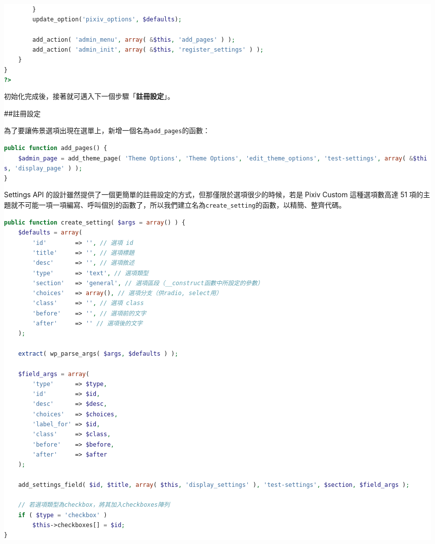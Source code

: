 ``` php
		}
		update_option('pixiv_options', $defaults);

		add_action( 'admin_menu', array( &$this, 'add_pages' ) );
		add_action( 'admin_init', array( &$this, 'register_settings' ) );
	}
}
?>
```

初始化完成後，接著就可邁入下一個步驟「**註冊設定**」。

##註冊設定

為了要讓佈景選項出現在選單上，新增一個名為`add_pages`的函數：

``` php
public function add_pages() {
	$admin_page = add_theme_page( 'Theme Options', 'Theme Options', 'edit_theme_options', 'test-settings', array( &$this, 'display_page' ) );
}
```

Settings API 的設計雖然提供了一個更簡單的註冊設定的方式，但那僅限於選項很少的時候，若是 Pixiv Custom 這種選項數高達 51 項的主題就不可能一項一項編寫、呼叫個別的函數了，所以我們建立名為`create_setting`的函數，以精簡、整齊代碼。

``` php
public function create_setting( $args = array() ) {
	$defaults = array(
		'id'		=> '', // 選項 id
		'title'		=> '', // 選項標題
		'desc'		=> '', // 選項敘述
		'type'		=> 'text', // 選項類型
		'section'	=> 'general', // 選項區段（__construct函數中所設定的參數）
		'choices'	=> array(), // 選項分支（供radio, select用）
		'class'		=> '', // 選項 class
		'before'	=> '', // 選項前的文字
		'after'		=> '' // 選項後的文字
	);

	extract( wp_parse_args( $args, $defaults ) );

	$field_args = array(
		'type'		=> $type,
		'id'		=> $id,
		'desc'		=> $desc,
		'choices'	=> $choices,
		'label_for'	=> $id,
		'class'		=> $class,
		'before'	=> $before,
		'after'		=> $after
	);

	add_settings_field( $id, $title, array( $this, 'display_settings' ), 'test-settings', $section, $field_args );

	// 若選項類型為checkbox，將其加入checkboxes陣列
	if ( $type = 'checkbox' )
		$this->checkboxes[] = $id;
}
```

